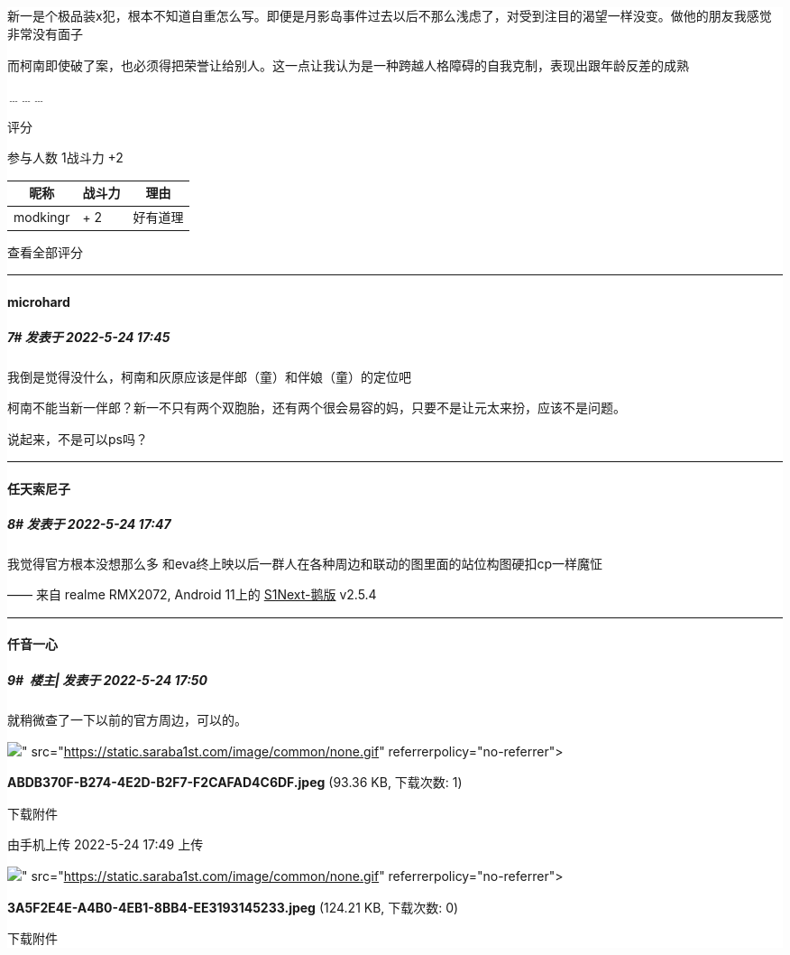 新一是个极品装x犯，根本不知道自重怎么写。即便是月影岛事件过去以后不那么浅虑了，对受到注目的渴望一样没变。做他的朋友我感觉非常没有面子

而柯南即使破了案，也必须得把荣誉让给别人。这一点让我认为是一种跨越人格障碍的自我克制，表现出跟年龄反差的成熟

﹍﹍﹍

评分

 参与人数 1战斗力 +2

|昵称|战斗力|理由|
|----|---|---|
| modkingr| + 2|好有道理|

查看全部评分

*****

####  microhard  
##### 7#       发表于 2022-5-24 17:45

我倒是觉得没什么，柯南和灰原应该是伴郎（童）和伴娘（童）的定位吧

柯南不能当新一伴郎？新一不只有两个双胞胎，还有两个很会易容的妈，只要不是让元太来扮，应该不是问题。

说起来，不是可以ps吗？

*****

####  任天索尼子  
##### 8#       发表于 2022-5-24 17:47

我觉得官方根本没想那么多 和eva终上映以后一群人在各种周边和联动的图里面的站位构图硬扣cp一样魔怔

—— 来自 realme RMX2072, Android 11上的 [S1Next-鹅版](https://github.com/ykrank/S1-Next/releases) v2.5.4

*****

####  仟音一心  
##### 9#         楼主| 发表于 2022-5-24 17:50

就稍微查了一下以前的官方周边，可以的。

<img src="https://img.saraba1st.com/forum/202205/24/174945i1dqa4ekgewk23aq.jpeg" referrerpolicy="no-referrer">" src="https://static.saraba1st.com/image/common/none.gif" referrerpolicy="no-referrer">

<strong>ABDB370F-B274-4E2D-B2F7-F2CAFAD4C6DF.jpeg</strong> (93.36 KB, 下载次数: 1)

下载附件

由手机上传
2022-5-24 17:49 上传

<img src="https://img.saraba1st.com/forum/202205/24/174945hvlcjpcqpkujtvmo.jpeg" referrerpolicy="no-referrer">" src="https://static.saraba1st.com/image/common/none.gif" referrerpolicy="no-referrer">

<strong>3A5F2E4E-A4B0-4EB1-8BB4-EE3193145233.jpeg</strong> (124.21 KB, 下载次数: 0)

下载附件
